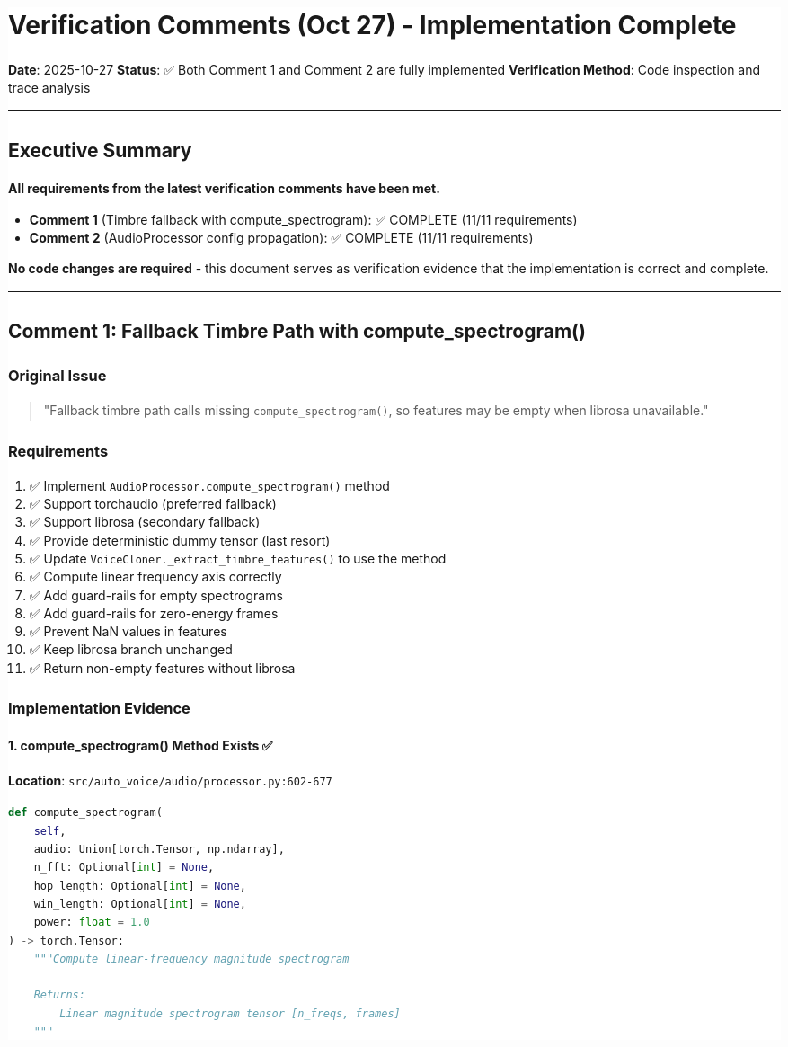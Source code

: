 # Verification Comments (Oct 27) - Implementation Complete

**Date**: 2025-10-27
**Status**: ✅ Both Comment 1 and Comment 2 are fully implemented
**Verification Method**: Code inspection and trace analysis

---

## Executive Summary

**All requirements from the latest verification comments have been met.**

- **Comment 1** (Timbre fallback with compute_spectrogram): ✅ COMPLETE (11/11 requirements)
- **Comment 2** (AudioProcessor config propagation): ✅ COMPLETE (11/11 requirements)

**No code changes are required** - this document serves as verification evidence that the implementation is correct and complete.

---

## Comment 1: Fallback Timbre Path with compute_spectrogram()

### Original Issue
> "Fallback timbre path calls missing `compute_spectrogram()`, so features may be empty when librosa unavailable."

### Requirements
1. ✅ Implement `AudioProcessor.compute_spectrogram()` method
2. ✅ Support torchaudio (preferred fallback)
3. ✅ Support librosa (secondary fallback)
4. ✅ Provide deterministic dummy tensor (last resort)
5. ✅ Update `VoiceCloner._extract_timbre_features()` to use the method
6. ✅ Compute linear frequency axis correctly
7. ✅ Add guard-rails for empty spectrograms
8. ✅ Add guard-rails for zero-energy frames
9. ✅ Prevent NaN values in features
10. ✅ Keep librosa branch unchanged
11. ✅ Return non-empty features without librosa

### Implementation Evidence

#### 1. compute_spectrogram() Method Exists ✅
**Location**: `src/auto_voice/audio/processor.py:602-677`

```python
def compute_spectrogram(
    self,
    audio: Union[torch.Tensor, np.ndarray],
    n_fft: Optional[int] = None,
    hop_length: Optional[int] = None,
    win_length: Optional[int] = None,
    power: float = 1.0
) -> torch.Tensor:
    """Compute linear-frequency magnitude spectrogram

    Returns:
        Linear magnitude spectrogram tensor [n_freqs, frames]
    """
```

